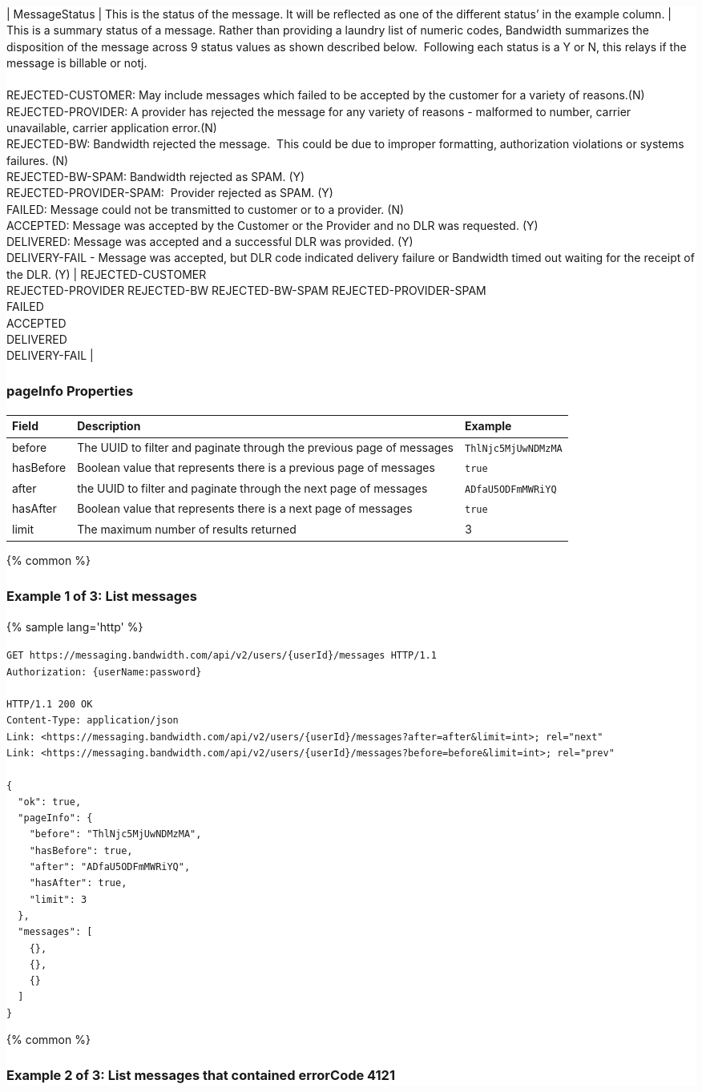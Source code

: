 | MessageStatus      | This is the status of the message. It will be reflected as one of the different status’ in the example column.                                                                                                     | This is a summary status of a message. Rather than providing a laundry list of numeric codes, Bandwidth summarizes the disposition of the message across 9 status values as shown described below.  Following each status is a Y or N, this relays if the message is billable or notj. <br> <br> REJECTED-CUSTOMER: May include messages which failed to be accepted by the customer for a variety of reasons.(N) <br> REJECTED-PROVIDER: A provider has rejected the message for any variety of reasons - malformed to number, carrier unavailable, carrier application error.(N) <br> REJECTED-BW: Bandwidth rejected the message.  This could be due to improper formatting, authorization violations or systems failures. (N) <br> REJECTED-BW-SPAM: Bandwidth rejected as SPAM. (Y) <br> REJECTED-PROVIDER-SPAM:  Provider rejected as SPAM. (Y) <br> FAILED: Message could not be transmitted to customer or to a provider. (N) <br> ACCEPTED: Message was accepted by the Customer or the Provider and no DLR was requested. (Y) <br> DELIVERED: Message was accepted and a successful DLR was provided. (Y) <br> DELIVERY-FAIL - Message was accepted, but DLR code indicated delivery failure or Bandwidth timed out waiting for the receipt of the DLR. (Y) | REJECTED-CUSTOMER <br> REJECTED-PROVIDER REJECTED-BW REJECTED-BW-SPAM REJECTED-PROVIDER-SPAM <br> FAILED <br> ACCEPTED <br> DELIVERED  <br> DELIVERY-FAIL |

### pageInfo Properties

| Field     | Description                                                           | Example             |
|:----------|:----------------------------------------------------------------------|:--------------------|
| before    | The UUID to filter and paginate through the previous page of messages | `ThlNjc5MjUwNDMzMA` |
| hasBefore | Boolean value that represents there is a previous page of messages    | `true`              |
| after     | the UUID to filter and paginate through the next page of messages     | `ADfaU5ODFmMWRiYQ`  |
| hasAfter  | Boolean value that represents there is a next page of messages        | `true`              |
| limit     | The maximum number of results returned                                | 3                   |

{% common %}

### Example 1 of 3: List messages

{% sample lang='http' %}

```http
GET https://messaging.bandwidth.com/api/v2/users/{userId}/messages HTTP/1.1
Authorization: {userName:password}

HTTP/1.1 200 OK
Content-Type: application/json
Link: <https://messaging.bandwidth.com/api/v2/users/{userId}/messages?after=after&limit=int>; rel="next"
Link: <https://messaging.bandwidth.com/api/v2/users/{userId}/messages?before=before&limit=int>; rel="prev"

{
  "ok": true,
  "pageInfo": {
    "before": "ThlNjc5MjUwNDMzMA",
    "hasBefore": true,
    "after": "ADfaU5ODFmMWRiYQ",
    "hasAfter": true,
    "limit": 3
  },
  "messages": [
    {},
    {},
    {}
  ]
}
```

{% common %}

### Example 2 of 3: List messages that contained errorCode 4121
